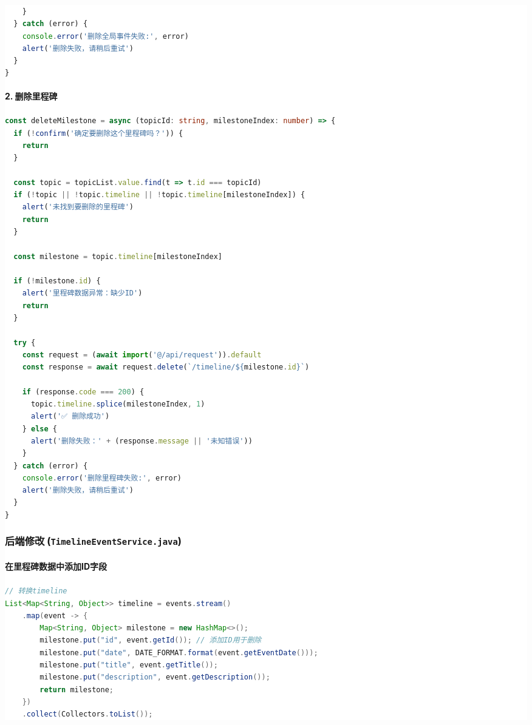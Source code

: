 ```typescript
    }
  } catch (error) {
    console.error('删除全局事件失败:', error)
    alert('删除失败，请稍后重试')
  }
}
```

#### 2. 删除里程碑
```typescript
const deleteMilestone = async (topicId: string, milestoneIndex: number) => {
  if (!confirm('确定要删除这个里程碑吗？')) {
    return
  }
  
  const topic = topicList.value.find(t => t.id === topicId)
  if (!topic || !topic.timeline || !topic.timeline[milestoneIndex]) {
    alert('未找到要删除的里程碑')
    return
  }
  
  const milestone = topic.timeline[milestoneIndex]
  
  if (!milestone.id) {
    alert('里程碑数据异常：缺少ID')
    return
  }
  
  try {
    const request = (await import('@/api/request')).default
    const response = await request.delete(`/timeline/${milestone.id}`)
    
    if (response.code === 200) {
      topic.timeline.splice(milestoneIndex, 1)
      alert('✅ 删除成功')
    } else {
      alert('删除失败：' + (response.message || '未知错误'))
    }
  } catch (error) {
    console.error('删除里程碑失败:', error)
    alert('删除失败，请稍后重试')
  }
}
```

### 后端修改 (`TimelineEventService.java`)

#### 在里程碑数据中添加ID字段
```java
// 转换timeline
List<Map<String, Object>> timeline = events.stream()
    .map(event -> {
        Map<String, Object> milestone = new HashMap<>();
        milestone.put("id", event.getId()); // 添加ID用于删除
        milestone.put("date", DATE_FORMAT.format(event.getEventDate()));
        milestone.put("title", event.getTitle());
        milestone.put("description", event.getDescription());
        return milestone;
    })
    .collect(Collectors.toList());
```
